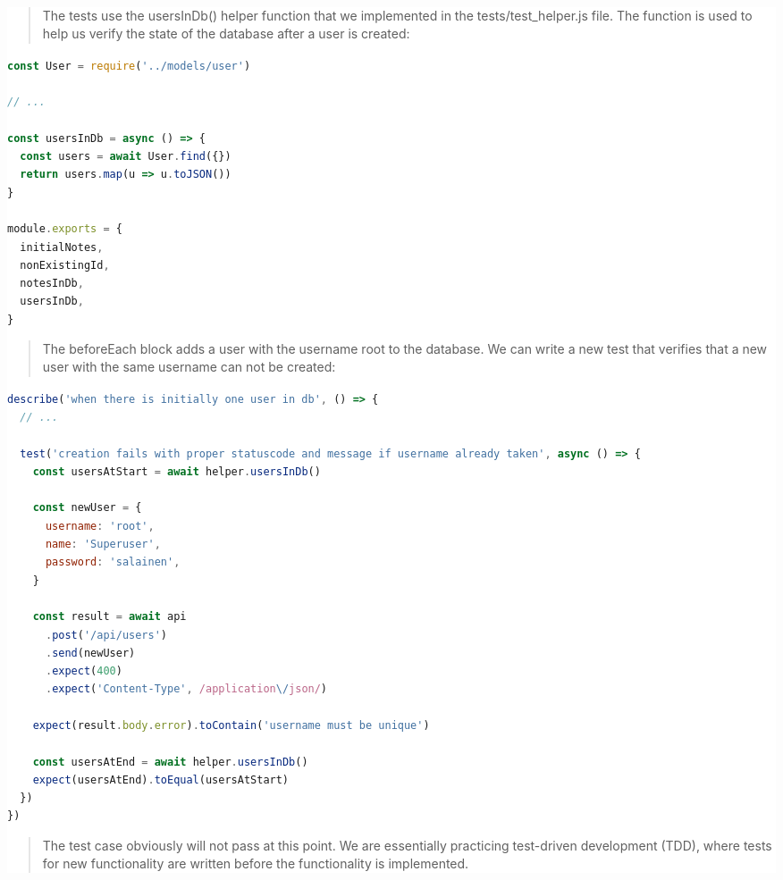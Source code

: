 > The tests use the usersInDb() helper function that we implemented in the tests/test_helper.js file. The function is used to help us verify the state of the database after a user is created:

```javascript
const User = require('../models/user')

// ...

const usersInDb = async () => {
  const users = await User.find({})
  return users.map(u => u.toJSON())
}

module.exports = {
  initialNotes,
  nonExistingId,
  notesInDb,
  usersInDb,
}
```

> The beforeEach block adds a user with the username root to the database. We can write a new test that verifies that a new user with the same username can not be created:

```javascript
describe('when there is initially one user in db', () => {
  // ...

  test('creation fails with proper statuscode and message if username already taken', async () => {
    const usersAtStart = await helper.usersInDb()

    const newUser = {
      username: 'root',
      name: 'Superuser',
      password: 'salainen',
    }

    const result = await api
      .post('/api/users')
      .send(newUser)
      .expect(400)
      .expect('Content-Type', /application\/json/)

    expect(result.body.error).toContain('username must be unique')

    const usersAtEnd = await helper.usersInDb()
    expect(usersAtEnd).toEqual(usersAtStart)
  })
})
```

> The test case obviously will not pass at this point. We are essentially practicing test-driven development (TDD), where tests for new functionality are written before the functionality is implemented.
